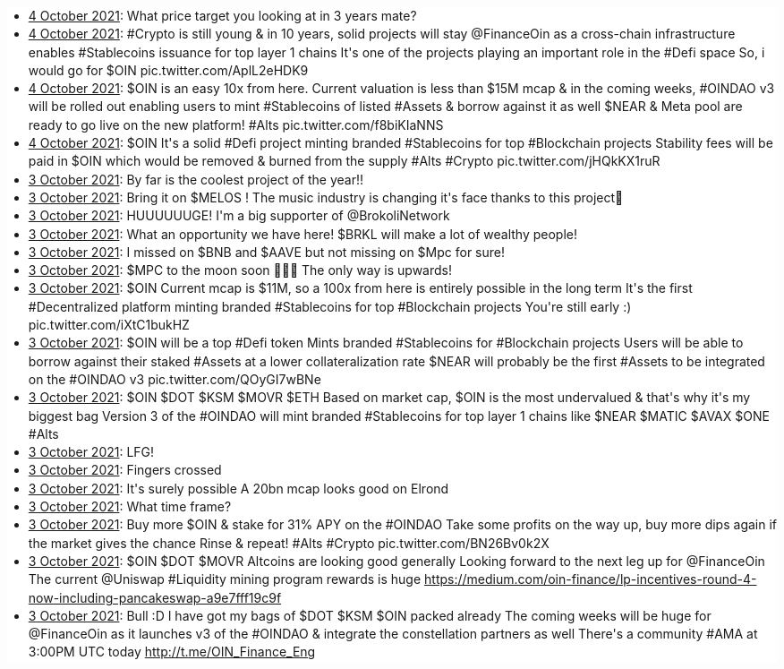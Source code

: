* [ 4 October 2021](https://web.archive.org/web/20211004112513/https://twitter.com/CryptoZoomer/status/1444986884493660160): What price target you looking at in 3 years mate? 
* [ 4 October 2021](https://web.archive.org/web/20211004112426/https://twitter.com/CryptoZoomer/status/1444986716683706368): #Crypto  is still young & in 10 years, solid projects will stay   @FinanceOin  as a cross-chain infrastructure enables  #Stablecoins  issuance for top layer 1 chains  It's one of the projects playing an important role in the  #Defi  space  So, i would go for  $OIN  pic.twitter.com/AplL2eHDK9 
* [ 4 October 2021](https://web.archive.org/web/20211004112052/https://twitter.com/CryptoZoomer/status/1444985842825633795): $OIN  is an easy 10x from here.  Current valuation is less than $15M mcap & in the coming weeks,  #OINDAO  v3 will be rolled out enabling users to mint  #Stablecoins  of listed  #Assets  & borrow against it as well   $NEAR  & Meta pool are ready to go live on the new platform!   #Alts  pic.twitter.com/f8biKIaNNS 
* [ 4 October 2021](https://web.archive.org/web/20211004105555/https://twitter.com/CryptoZoomer/status/1444979491999211526): $OIN   It's a solid  #Defi  project minting branded  #Stablecoins  for top  #Blockchain  projects  Stability fees will be paid in  $OIN  which would be removed & burned from the supply   #Alts   #Crypto  pic.twitter.com/jHQkKX1ruR 
* [ 3 October 2021](https://web.archive.org/web/20211003204203/https://twitter.com/CryptoZoomer/status/1444764680187219979): By far is the coolest project of the year!! 
* [ 3 October 2021](https://web.archive.org/web/20211003203740/https://twitter.com/CryptoZoomer/status/1444763569644580865): Bring it on  $MELOS ! The music industry is changing it's face thanks to this project🤑 
* [ 3 October 2021](https://web.archive.org/web/20211003203421/https://twitter.com/CryptoZoomer/status/1444762725238906881): HUUUUUUGE! I'm a big supporter of  @BrokoliNetwork 
* [ 3 October 2021](https://web.archive.org/web/20211003202848/https://twitter.com/CryptoZoomer/status/1444761318444216322): What an opportunity we have here!  $BRKL  will make a lot of wealthy people! 
* [ 3 October 2021](https://web.archive.org/web/20211003193341/https://twitter.com/CryptoZoomer/status/1444745074651377671): I missed on  $BNB  and  $AAVE  but not missing on  $Mpc  for sure! 
* [ 3 October 2021](https://web.archive.org/web/20211003192738/https://twitter.com/CryptoZoomer/status/1444743324057939971): $MPC  to the moon soon 🚀🚀🚀 The only way is upwards! 
* [ 3 October 2021](https://web.archive.org/web/20211003153923/https://twitter.com/CryptoZoomer/status/1444685558152941572): $OIN   Current mcap is $11M, so a 100x from here is entirely possible in the long term  It's the first  #Decentralized  platform minting branded  #Stablecoins  for top  #Blockchain  projects  You're still early :) pic.twitter.com/iXtC1bukHZ 
* [ 3 October 2021](https://web.archive.org/web/20211003152613/https://twitter.com/CryptoZoomer/status/1444682500647817221): $OIN  will be a top  #Defi  token  Mints branded  #Stablecoins  for  #Blockchain  projects  Users will be able to borrow against their staked  #Assets  at a lower collateralization rate   $NEAR  will probably be the first  #Assets  to be integrated on the  #OINDAO  v3 pic.twitter.com/QOyGI7wBNe 
* [ 3 October 2021](https://web.archive.org/web/20211003144157/https://twitter.com/CryptoZoomer/status/1444673284008722433): $OIN   $DOT   $KSM   $MOVR   $ETH   Based on market cap,  $OIN  is the most undervalued & that's why it's my biggest bag  Version 3 of the  #OINDAO  will mint branded  #Stablecoins  for top layer 1 chains like  $NEAR   $MATIC   $AVAX   $ONE    #Alts 
* [ 3 October 2021](https://web.archive.org/web/20211003112654/https://twitter.com/CryptoZoomer/status/1444620061453524992): LFG! 
* [ 3 October 2021](https://web.archive.org/web/20211003111444/https://twitter.com/CryptoZoomer/status/1444619984584548353): Fingers crossed 
* [ 3 October 2021](https://web.archive.org/web/20211003110907/https://twitter.com/CryptoZoomer/status/1444619876551827456): It's surely possible  A 20bn mcap looks good on Elrond 
* [ 3 October 2021](https://web.archive.org/web/20211003112037/https://twitter.com/CryptoZoomer/status/1444619379799433219): What time frame? 
* [ 3 October 2021](https://web.archive.org/web/20211003101843/https://twitter.com/CryptoZoomer/status/1444605400758857736): Buy more  $OIN  & stake for 31% APY on the  #OINDAO   Take some profits on the way up, buy more dips again if the market gives the chance  Rinse & repeat!   #Alts   #Crypto  pic.twitter.com/BN26Bv0k2X 
* [ 3 October 2021](https://web.archive.org/web/20211003100451/https://twitter.com/CryptoZoomer/status/1444601445140021254): $OIN   $DOT   $MOVR   Altcoins are looking good generally   Looking forward to the next leg up for  @FinanceOin    The current  @Uniswap   #Liquidity  mining program rewards is huge https://medium.com/oin-finance/lp-incentives-round-4-now-including-pancakeswap-a9e7fff19c9f 
* [ 3 October 2021](https://web.archive.org/web/20211003095245/https://twitter.com/CryptoZoomer/status/1444599655069896704): Bull :D  I have got my bags of  $DOT   $KSM   $OIN  packed already  The coming weeks will be huge for  @FinanceOin  as it launches v3 of the  #OINDAO  & integrate the constellation partners as well  There's a community  #AMA  at 3:00PM UTC today http://t.me/OIN_Finance_Eng 
